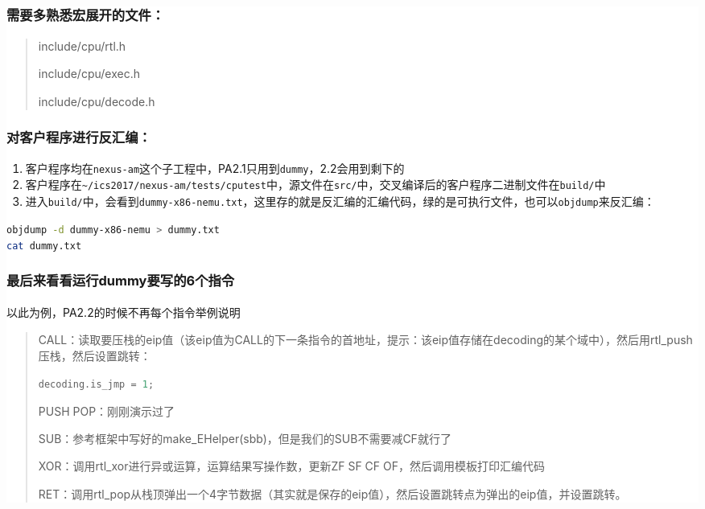 ### 需要多熟悉宏展开的文件：
> include/cpu/rtl.h
>
> include/cpu/exec.h
>
> include/cpu/decode.h

### 对客户程序进行反汇编：
1. 客户程序均在`nexus-am`这个子工程中，PA2.1只用到`dummy`，2.2会用到剩下的
2. 客户程序在`~/ics2017/nexus-am/tests/cputest`中，源文件在`src/`中，交叉编译后的客户程序二进制文件在`build/`中
3. 进入`build/`中，会看到`dummy-x86-nemu.txt`，这里存的就是反汇编的汇编代码，绿的是可执行文件，也可以`objdump`来反汇编：
``` bash
objdump -d dummy-x86-nemu > dummy.txt
cat dummy.txt
```

### 最后来看看运行dummy要写的6个指令
以此为例，PA2.2的时候不再每个指令举例说明
> CALL：读取要压栈的eip值（该eip值为CALL的下一条指令的首地址，提示：该eip值存储在decoding的某个域中），然后用rtl_push压栈，然后设置跳转：
>
> ``` c
> decoding.is_jmp = 1;
> ```
> 
> PUSH POP：刚刚演示过了
> 
> SUB：参考框架中写好的make_EHelper(sbb)，但是我们的SUB不需要减CF就行了
> 
> XOR：调用rtl_xor进行异或运算，运算结果写操作数，更新ZF SF CF OF，然后调用模板打印汇编代码
> 
> RET：调用rtl_pop从栈顶弹出一个4字节数据（其实就是保存的eip值），然后设置跳转点为弹出的eip值，并设置跳转。



	
	
	
